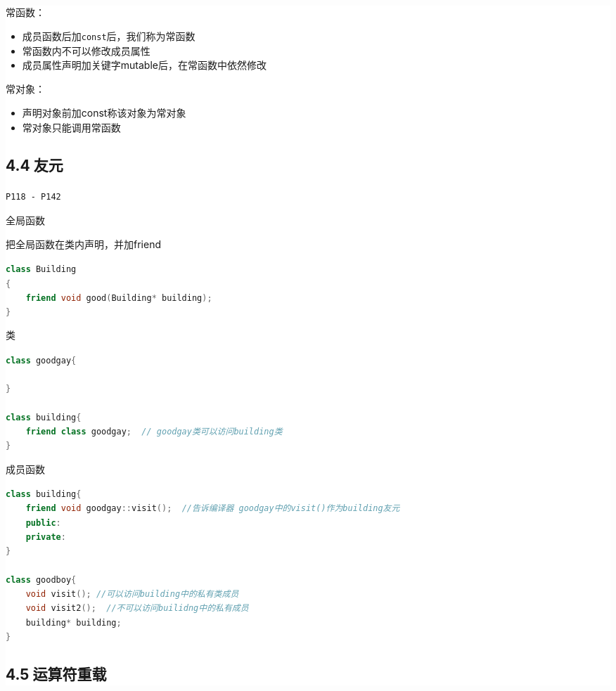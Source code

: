 常函数：

- 成员函数后加`const`后，我们称为常函数
- 常函数内不可以修改成员属性
- 成员属性声明加关键字mutable后，在常函数中依然修改

常对象：

- 声明对象前加const称该对象为常对象
- 常对象只能调用常函数



## 4.4 友元

`P118 - P142`

全局函数

把全局函数在类内声明，并加friend

```cpp
class Building
{
    friend void good(Building* building);
}
```

类

```cpp
class goodgay{
    
}

class building{
    friend class goodgay;  // goodgay类可以访问building类
}
```

成员函数

```cpp
class building{
    friend void goodgay::visit();  //告诉编译器 goodgay中的visit()作为building友元
    public:
    private:
}

class goodboy{
    void visit(); //可以访问building中的私有类成员
    void visit2();  //不可以访问builidng中的私有成员
    building* building;
}
```



## 4.5 运算符重载
